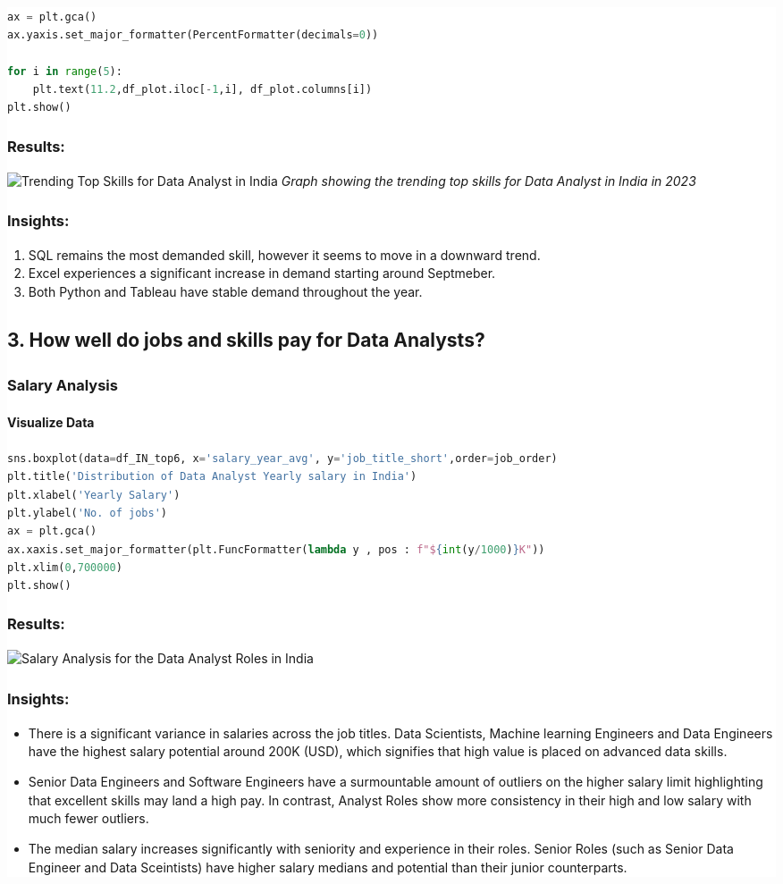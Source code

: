 ```python
ax = plt.gca()
ax.yaxis.set_major_formatter(PercentFormatter(decimals=0))

for i in range(5):
    plt.text(11.2,df_plot.iloc[-1,i], df_plot.columns[i])
plt.show()
```
### Results:

 ![Trending Top Skills for Data Analyst in India](main/Images/dataanalyst_trending_over_time.png)
 *Graph showing the trending top skills for Data Analyst in India in 2023*

 ### Insights:
 1. SQL remains the most demanded skill, however it seems to move in a downward trend.
 2. Excel experiences a significant increase in demand starting around Septmeber.
 3. Both Python and Tableau have stable demand throughout the year.

 ## 3. How well do jobs and skills pay for Data Analysts?

 ### Salary Analysis 

 #### Visualize Data
 ```python
 sns.boxplot(data=df_IN_top6, x='salary_year_avg', y='job_title_short',order=job_order)
plt.title('Distribution of Data Analyst Yearly salary in India')
plt.xlabel('Yearly Salary')
plt.ylabel('No. of jobs')
ax = plt.gca()
ax.xaxis.set_major_formatter(plt.FuncFormatter(lambda y , pos : f"${int(y/1000)}K"))
plt.xlim(0,700000)
plt.show()

```
### Results:
![Salary Analysis for the Data Analyst Roles in India](main/Images/salary_analysis.png)

### Insights:
- There is a significant variance in salaries across the job titles. Data Scientists, Machine learning Engineers and Data Engineers have the highest salary potential around 200K (USD), which signifies that high value is placed on advanced data skills.

- Senior Data Engineers and Software Engineers have a surmountable amount of outliers on the higher salary limit highlighting that excellent skills may land a high pay. In contrast, Analyst Roles show more consistency in their high and low salary with much fewer outliers.

- The median salary increases significantly with seniority and experience in their roles. Senior Roles (such as Senior Data Engineer and Data Sceintists) have higher salary medians and potential than their junior counterparts.
